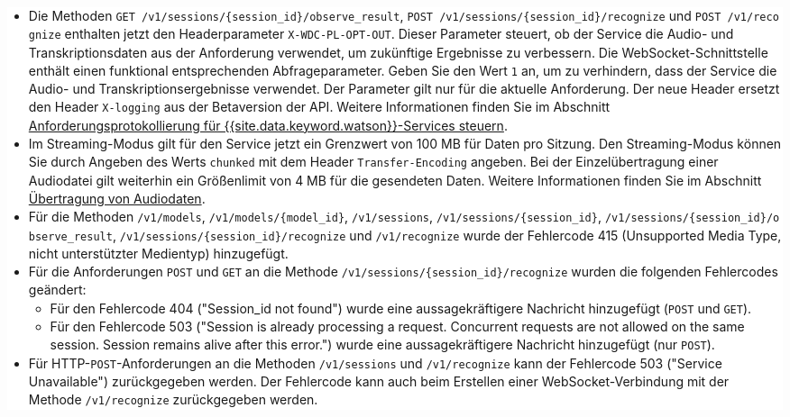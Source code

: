 -   Die Methoden `GET /v1/sessions/{session_id}/observe_result`, `POST /v1/sessions/{session_id}/recognize` und `POST /v1/recognize` enthalten jetzt den Headerparameter `X-WDC-PL-OPT-OUT`. Dieser Parameter steuert, ob der Service die Audio- und Transkriptionsdaten aus der Anforderung verwendet, um zukünftige Ergebnisse zu verbessern. Die WebSocket-Schnittstelle enthält einen funktional entsprechenden Abfrageparameter. Geben Sie den Wert `1` an, um zu verhindern, dass der Service die Audio- und Transkriptionsergebnisse verwendet. Der Parameter gilt nur für die aktuelle Anforderung. Der neue Header ersetzt den Header `X-logging` aus der Betaversion der API. Weitere Informationen finden Sie im Abschnitt [Anforderungsprotokollierung für {{site.data.keyword.watson}}-Services steuern](/docs/services/watson?topic=watson-gs-logging-overview).
-   Im Streaming-Modus gilt für den Service jetzt ein Grenzwert von 100 MB für Daten pro Sitzung. Den Streaming-Modus können Sie durch Angeben des Werts `chunked` mit dem Header `Transfer-Encoding` angeben. Bei der Einzelübertragung einer Audiodatei gilt weiterhin ein Größenlimit von 4 MB für die gesendeten Daten. Weitere Informationen finden Sie im Abschnitt [Übertragung von Audiodaten](/docs/services/speech-to-text?topic=speech-to-text-input#transmission).
-   Für die Methoden `/v1/models`, `/v1/models/{model_id}`, `/v1/sessions`, `/v1/sessions/{session_id}`, `/v1/sessions/{session_id}/observe_result`, `/v1/sessions/{session_id}/recognize` und `/v1/recognize` wurde der Fehlercode 415 (Unsupported Media Type, nicht unterstützter Medientyp) hinzugefügt.
-   Für die Anforderungen `POST` und `GET` an die Methode `/v1/sessions/{session_id}/recognize` wurden die folgenden Fehlercodes geändert:
    -   Für den Fehlercode 404 ("Session_id not found") wurde eine aussagekräftigere Nachricht hinzugefügt (`POST` und `GET`).
    -   Für den Fehlercode 503 ("Session is already processing a request. Concurrent requests are not allowed on the same session. Session remains alive after this error.") wurde eine aussagekräftigere Nachricht hinzugefügt (nur `POST`).
-   Für HTTP-`POST`-Anforderungen an die Methoden `/v1/sessions` und `/v1/recognize` kann der Fehlercode 503 ("Service Unavailable") zurückgegeben werden. Der Fehlercode kann auch beim Erstellen einer WebSocket-Verbindung mit der Methode `/v1/recognize` zurückgegeben werden.
